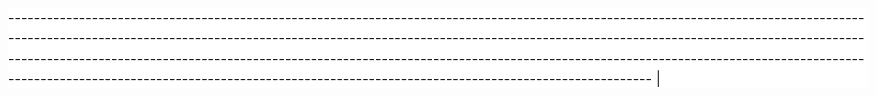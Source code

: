 ------------------------------------------------------------------------------------------------------------------------------------------------------------------------------------------------------------------------------------------------------------------------------------------------------------------------------------------------------------------------------------------------------------------------------------------------------------------------------------------------------------------- |